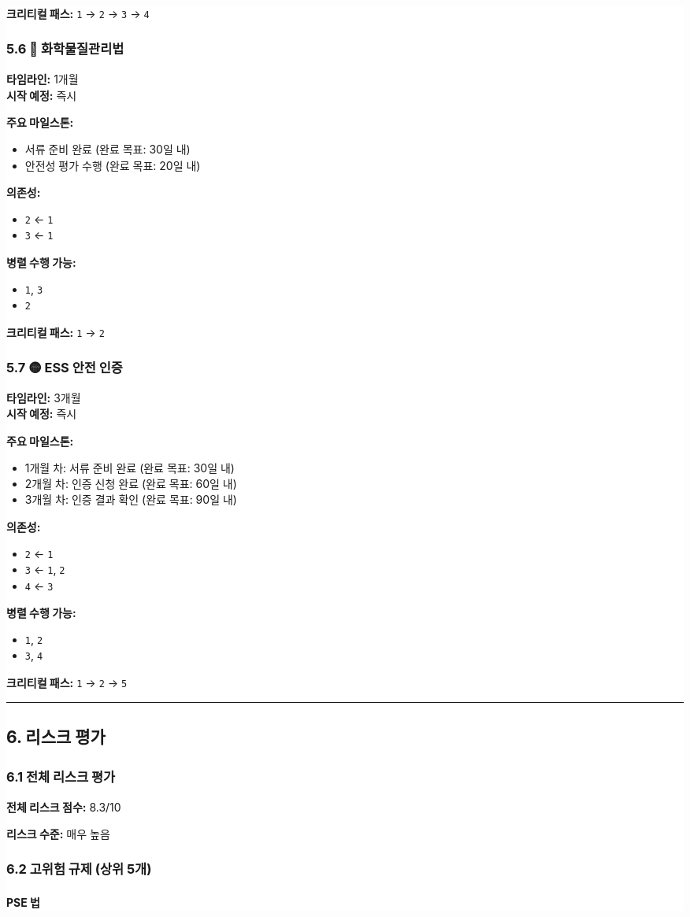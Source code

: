 **크리티컬 패스:** `1` → `2` → `3` → `4`

### 5.6 🔴 화학물질관리법

**타임라인:** 1개월  
**시작 예정:** 즉시  

**주요 마일스톤:**
- 서류 준비 완료 (완료 목표: 30일 내)
- 안전성 평가 수행 (완료 목표: 20일 내)

**의존성:**
- `2` ← `1`
- `3` ← `1`

**병렬 수행 가능:**
- `1`, `3`
- `2`

**크리티컬 패스:** `1` → `2`

### 5.7 🟡 ESS 안전 인증

**타임라인:** 3개월  
**시작 예정:** 즉시  

**주요 마일스톤:**
- 1개월 차: 서류 준비 완료 (완료 목표: 30일 내)
- 2개월 차: 인증 신청 완료 (완료 목표: 60일 내)
- 3개월 차: 인증 결과 확인 (완료 목표: 90일 내)

**의존성:**
- `2` ← `1`
- `3` ← `1`, `2`
- `4` ← `3`

**병렬 수행 가능:**
- `1`, `2`
- `3`, `4`

**크리티컬 패스:** `1` → `2` → `5`


---

## 6. 리스크 평가

### 6.1 전체 리스크 평가

**전체 리스크 점수:** 8.3/10

**리스크 수준:** 매우 높음

### 6.2 고위험 규제 (상위 5개)

#### PSE 법

